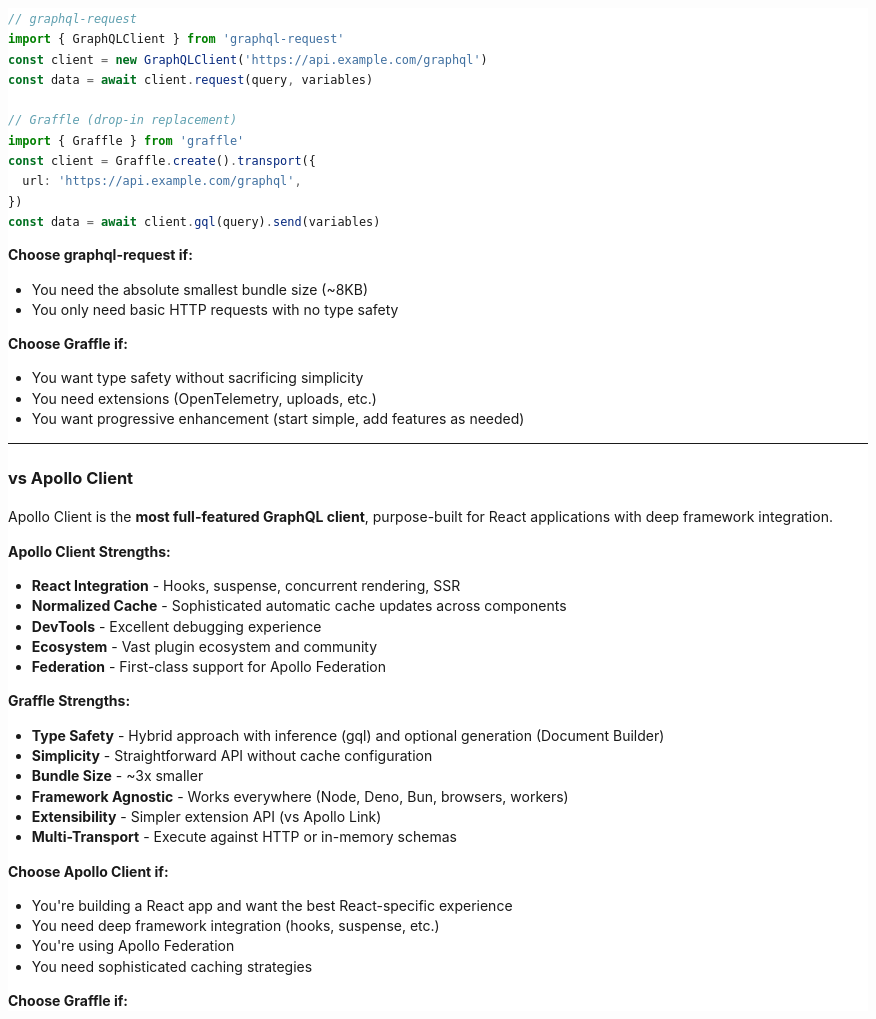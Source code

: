```ts
// graphql-request
import { GraphQLClient } from 'graphql-request'
const client = new GraphQLClient('https://api.example.com/graphql')
const data = await client.request(query, variables)

// Graffle (drop-in replacement)
import { Graffle } from 'graffle'
const client = Graffle.create().transport({
  url: 'https://api.example.com/graphql',
})
const data = await client.gql(query).send(variables)
```

**Choose graphql-request if:**

- You need the absolute smallest bundle size (~8KB)
- You only need basic HTTP requests with no type safety

**Choose Graffle if:**

- You want type safety without sacrificing simplicity
- You need extensions (OpenTelemetry, uploads, etc.)
- You want progressive enhancement (start simple, add features as needed)

---

### vs Apollo Client

Apollo Client is the **most full-featured GraphQL client**, purpose-built for React applications with deep framework integration.

**Apollo Client Strengths:**

- **React Integration** - Hooks, suspense, concurrent rendering, SSR
- **Normalized Cache** - Sophisticated automatic cache updates across components
- **DevTools** - Excellent debugging experience
- **Ecosystem** - Vast plugin ecosystem and community
- **Federation** - First-class support for Apollo Federation

**Graffle Strengths:**

- **Type Safety** - Hybrid approach with inference (gql) and optional generation (Document Builder)
- **Simplicity** - Straightforward API without cache configuration
- **Bundle Size** - ~3x smaller
- **Framework Agnostic** - Works everywhere (Node, Deno, Bun, browsers, workers)
- **Extensibility** - Simpler extension API (vs Apollo Link)
- **Multi-Transport** - Execute against HTTP or in-memory schemas

**Choose Apollo Client if:**

- You're building a React app and want the best React-specific experience
- You need deep framework integration (hooks, suspense, etc.)
- You're using Apollo Federation
- You need sophisticated caching strategies

**Choose Graffle if:**
